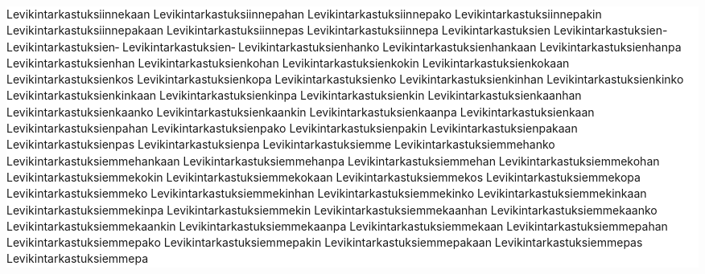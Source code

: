 Levikintarkastuksiinnekaan
Levikintarkastuksiinnepahan
Levikintarkastuksiinnepako
Levikintarkastuksiinnepakin
Levikintarkastuksiinnepakaan
Levikintarkastuksiinnepas
Levikintarkastuksiinnepa
Levikintarkastuksien
Levikintarkastuksien-
Levikintarkastuksien‐
Levikintarkastuksien‑
Levikintarkastuksienhanko
Levikintarkastuksienhankaan
Levikintarkastuksienhanpa
Levikintarkastuksienhan
Levikintarkastuksienkohan
Levikintarkastuksienkokin
Levikintarkastuksienkokaan
Levikintarkastuksienkos
Levikintarkastuksienkopa
Levikintarkastuksienko
Levikintarkastuksienkinhan
Levikintarkastuksienkinko
Levikintarkastuksienkinkaan
Levikintarkastuksienkinpa
Levikintarkastuksienkin
Levikintarkastuksienkaanhan
Levikintarkastuksienkaanko
Levikintarkastuksienkaankin
Levikintarkastuksienkaanpa
Levikintarkastuksienkaan
Levikintarkastuksienpahan
Levikintarkastuksienpako
Levikintarkastuksienpakin
Levikintarkastuksienpakaan
Levikintarkastuksienpas
Levikintarkastuksienpa
Levikintarkastuksiemme
Levikintarkastuksiemmehanko
Levikintarkastuksiemmehankaan
Levikintarkastuksiemmehanpa
Levikintarkastuksiemmehan
Levikintarkastuksiemmekohan
Levikintarkastuksiemmekokin
Levikintarkastuksiemmekokaan
Levikintarkastuksiemmekos
Levikintarkastuksiemmekopa
Levikintarkastuksiemmeko
Levikintarkastuksiemmekinhan
Levikintarkastuksiemmekinko
Levikintarkastuksiemmekinkaan
Levikintarkastuksiemmekinpa
Levikintarkastuksiemmekin
Levikintarkastuksiemmekaanhan
Levikintarkastuksiemmekaanko
Levikintarkastuksiemmekaankin
Levikintarkastuksiemmekaanpa
Levikintarkastuksiemmekaan
Levikintarkastuksiemmepahan
Levikintarkastuksiemmepako
Levikintarkastuksiemmepakin
Levikintarkastuksiemmepakaan
Levikintarkastuksiemmepas
Levikintarkastuksiemmepa